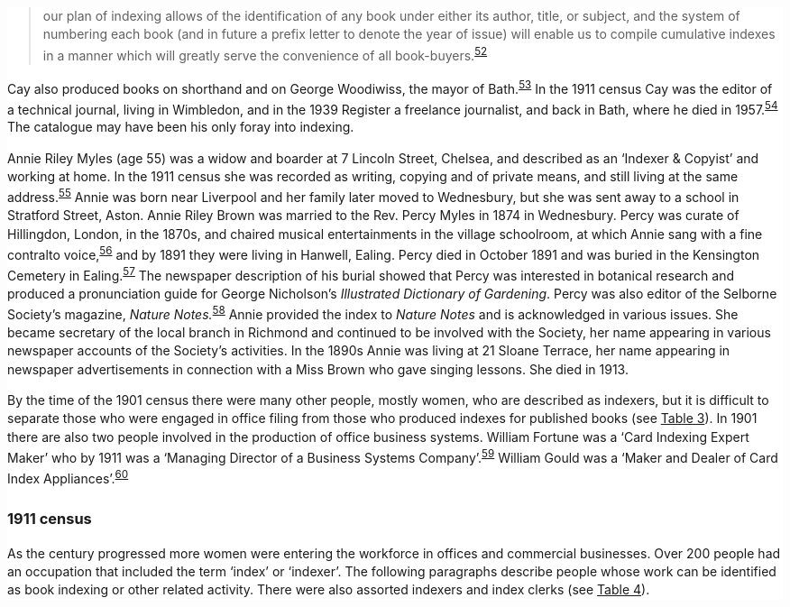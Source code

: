 > our plan of indexing allows of the identification of any book under either its author, title, or subject, and the system of numbering each book (and in future a prefix letter to denote the year of issue) will enable us to compile cumulative indexes in a manner which will greatly serve the convenience of all book-buyers.<sup><a href="https://www.liverpooluniversitypress.co.uk/doi/10.3828/indexer.2020.35#fn52" role="doc-noteref" id="body-ref-fn52">52</a></sup>

Cay also produced books on shorthand and on George Woodiwiss, the mayor of Bath.<sup><a href="https://www.liverpooluniversitypress.co.uk/doi/10.3828/indexer.2020.35#fn53" role="doc-noteref" id="body-ref-fn53">53</a></sup> In the 1911 census Cay was the editor of a technical journal, living in Wimbledon, and in the 1939 Register a freelance journalist, and back in Bath, where he died in 1957.<sup><a href="https://www.liverpooluniversitypress.co.uk/doi/10.3828/indexer.2020.35#fn54" role="doc-noteref" id="body-ref-fn54">54</a></sup> The catalogue may have been his only foray into indexing.

Annie Riley Myles (age 55) was a widow and boarder at 7 Lincoln Street, Chelsea, and described as an ‘Indexer & Copyist’ and working at home. In the 1911 census she was recorded as writing, copying and of private means, and still living at the same address.<sup><a href="https://www.liverpooluniversitypress.co.uk/doi/10.3828/indexer.2020.35#fn55" role="doc-noteref" id="body-ref-fn55">55</a></sup> Annie was born near Liverpool and her family later moved to Wednesbury, but she was sent away to a school in Stratford Street, Aston. Annie Riley Brown was married to the Rev. Percy Myles in 1874 in Wednesbury. Percy was curate of Hillingdon, London, in the 1870s, and chaired musical entertainments in the village schoolroom, at which Annie sang with a fine contralto voice,<sup><a href="https://www.liverpooluniversitypress.co.uk/doi/10.3828/indexer.2020.35#fn56" role="doc-noteref" id="body-ref-fn56">56</a></sup> and by 1891 they were living in Hanwell, Ealing. Percy died in October 1891 and was buried in the Kensington Cemetery in Ealing.<sup><a href="https://www.liverpooluniversitypress.co.uk/doi/10.3828/indexer.2020.35#fn57" role="doc-noteref" id="body-ref-fn57">57</a></sup> The newspaper description of his burial showed that Percy was interested in botanical research and produced a pronunciation guide for George Nicholson’s _Illustrated Dictionary of Gardening_. Percy was also editor of the Selborne Society’s magazine, _Nature Notes._<sup><a href="https://www.liverpooluniversitypress.co.uk/doi/10.3828/indexer.2020.35#fn58" role="doc-noteref" id="body-ref-fn58">58</a></sup> Annie provided the index to _Nature Notes_ and is acknowledged in various issues. She became secretary of the local branch in Richmond and continued to be involved with the Society, her name appearing in various newspaper accounts of the Society’s activities. In the 1890s Annie was living at 21 Sloane Terrace, her name appearing in newspaper advertisements in connection with a Miss Brown who gave singing lessons. She died in 1913.

By the time of the 1901 census there were many other people, mostly women, who are described as indexers, but it is difficult to separate those who were engaged in office filing from those who produced indexes for published books (see [Table 3](https://www.liverpooluniversitypress.co.uk/doi/10.3828/indexer.2020.35#T3)). In 1901 there are also two people involved in the production of office business systems. William Fortune was a ‘Card Indexing Expert Maker’ who by 1911 was a ‘Managing Director of a Business Systems Company’.<sup><a href="https://www.liverpooluniversitypress.co.uk/doi/10.3828/indexer.2020.35#fn59" role="doc-noteref" id="body-ref-fn59">59</a></sup> William Gould was a ‘Maker and Dealer of Card Index Appliances’.<sup><a href="https://www.liverpooluniversitypress.co.uk/doi/10.3828/indexer.2020.35#fn60" role="doc-noteref" id="body-ref-fn60">60</a></sup>

### 1911 census

As the century progressed more women were entering the workforce in offices and commercial businesses. Over 200 people had an occupation that included the term ‘index’ or ‘indexer’. The following paragraphs describe people whose work can be identified as book indexing or other related activity. There were also assorted indexers and index clerks (see [Table 4](https://www.liverpooluniversitypress.co.uk/doi/10.3828/indexer.2020.35#T4)).
